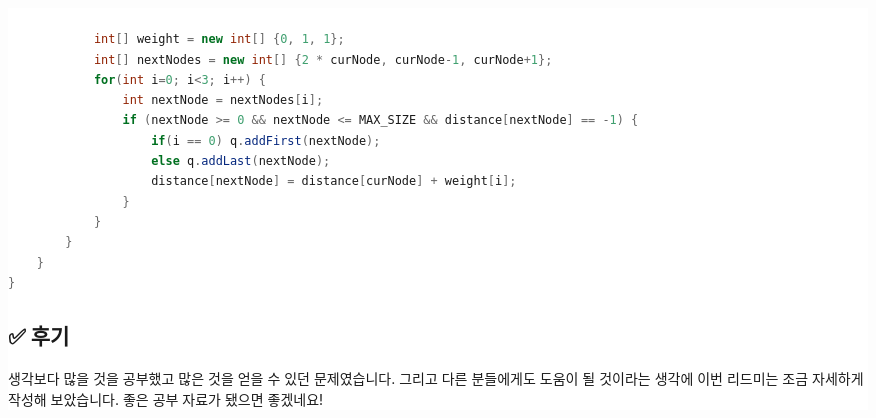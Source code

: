 ```java

            int[] weight = new int[] {0, 1, 1};
            int[] nextNodes = new int[] {2 * curNode, curNode-1, curNode+1};
            for(int i=0; i<3; i++) {
                int nextNode = nextNodes[i];
                if (nextNode >= 0 && nextNode <= MAX_SIZE && distance[nextNode] == -1) {
                    if(i == 0) q.addFirst(nextNode);
                    else q.addLast(nextNode);
                    distance[nextNode] = distance[curNode] + weight[i];
                }
            }
        }
    }
}

```

## ✅ 후기
생각보다 많을 것을 공부했고 많은 것을 얻을 수 있던 문제였습니다.
그리고 다른 분들에게도 도움이 될 것이라는 생각에 이번 리드미는 조금 자세하게
작성해 보았습니다. 좋은 공부 자료가 됐으면 좋겠네요!